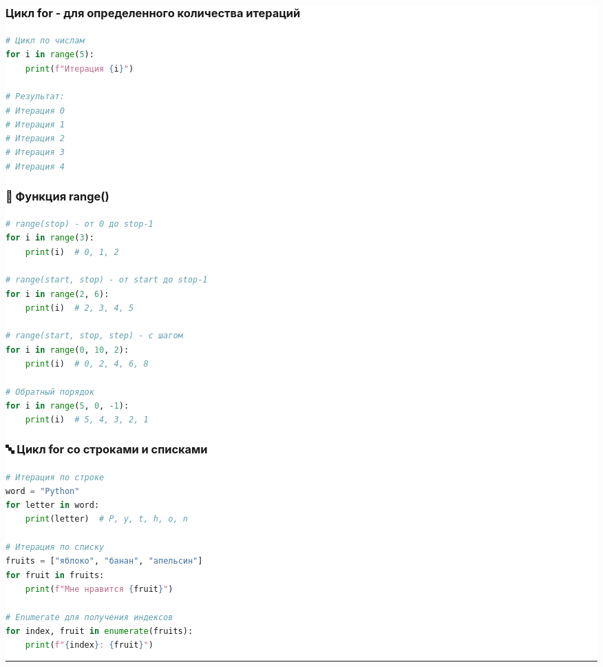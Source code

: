 ### Цикл for - для определенного количества итераций

```python
# Цикл по числам
for i in range(5):
    print(f"Итерация {i}")

# Результат:
# Итерация 0
# Итерация 1
# Итерация 2
# Итерация 3
# Итерация 4
```

### 📐 Функция range()
```python
# range(stop) - от 0 до stop-1
for i in range(3):
    print(i)  # 0, 1, 2

# range(start, stop) - от start до stop-1
for i in range(2, 6):
    print(i)  # 2, 3, 4, 5

# range(start, stop, step) - с шагом
for i in range(0, 10, 2):
    print(i)  # 0, 2, 4, 6, 8

# Обратный порядок
for i in range(5, 0, -1):
    print(i)  # 5, 4, 3, 2, 1
```

### 🔤 Цикл for со строками и списками
```python
# Итерация по строке
word = "Python"
for letter in word:
    print(letter)  # P, y, t, h, o, n

# Итерация по списку
fruits = ["яблоко", "банан", "апельсин"]
for fruit in fruits:
    print(f"Мне нравится {fruit}")

# Enumerate для получения индексов
for index, fruit in enumerate(fruits):
    print(f"{index}: {fruit}")
```

---
